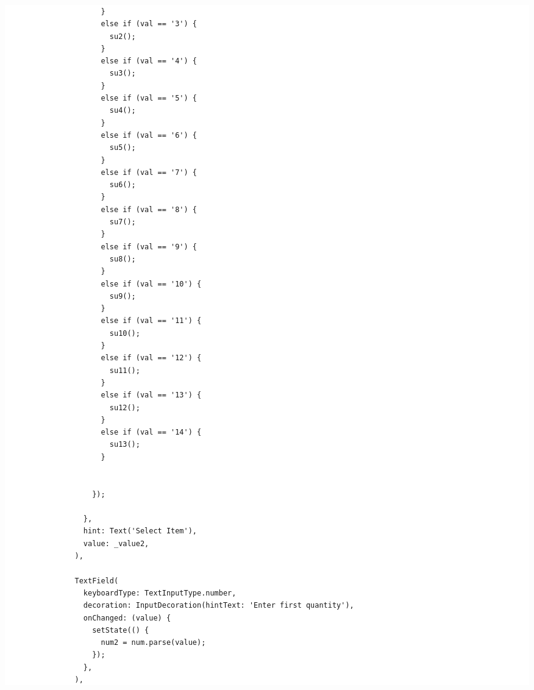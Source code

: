                           }
                          else if (val == '3') {
                            su2();
                          }
                          else if (val == '4') {
                            su3();
                          }
                          else if (val == '5') {
                            su4();
                          }
                          else if (val == '6') {
                            su5();
                          }
                          else if (val == '7') {
                            su6();
                          }
                          else if (val == '8') {
                            su7();
                          }
                          else if (val == '9') {
                            su8();
                          }
                          else if (val == '10') {
                            su9();
                          }
                          else if (val == '11') {
                            su10();
                          }
                          else if (val == '12') {
                            su11();
                          }
                          else if (val == '13') {
                            su12();
                          }
                          else if (val == '14') {
                            su13();
                          }


                        });

                      },
                      hint: Text('Select Item'),
                      value: _value2,
                    ),

                    TextField(
                      keyboardType: TextInputType.number,
                      decoration: InputDecoration(hintText: 'Enter first quantity'),
                      onChanged: (value) {
                        setState(() {
                          num2 = num.parse(value);
                        });
                      },
                    ),
